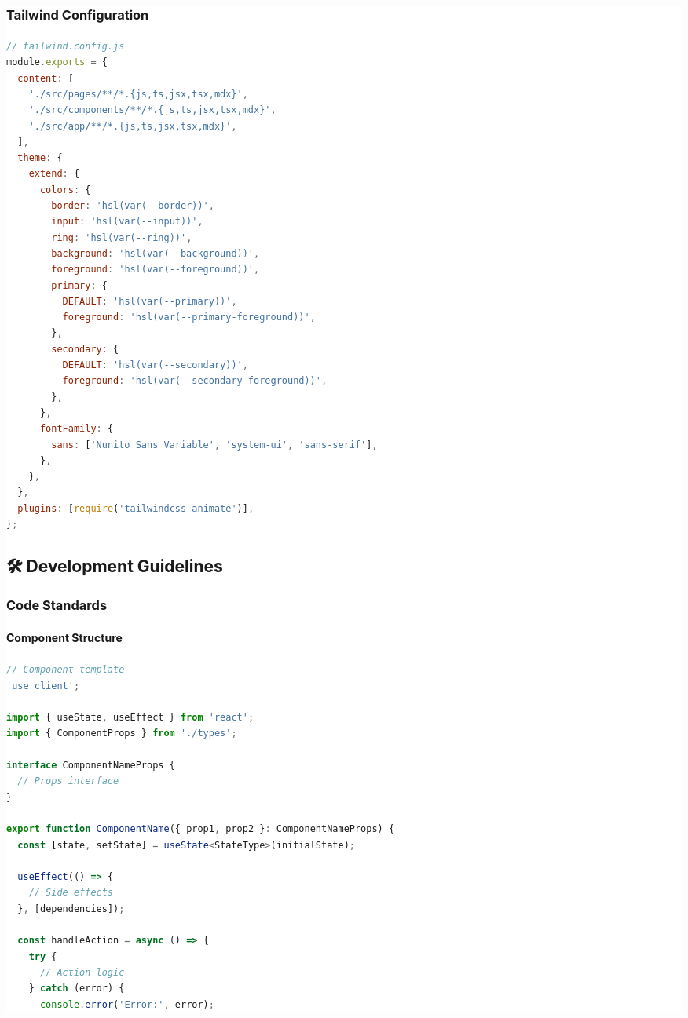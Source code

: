 ### Tailwind Configuration
```javascript
// tailwind.config.js
module.exports = {
  content: [
    './src/pages/**/*.{js,ts,jsx,tsx,mdx}',
    './src/components/**/*.{js,ts,jsx,tsx,mdx}',
    './src/app/**/*.{js,ts,jsx,tsx,mdx}',
  ],
  theme: {
    extend: {
      colors: {
        border: 'hsl(var(--border))',
        input: 'hsl(var(--input))',
        ring: 'hsl(var(--ring))',
        background: 'hsl(var(--background))',
        foreground: 'hsl(var(--foreground))',
        primary: {
          DEFAULT: 'hsl(var(--primary))',
          foreground: 'hsl(var(--primary-foreground))',
        },
        secondary: {
          DEFAULT: 'hsl(var(--secondary))',
          foreground: 'hsl(var(--secondary-foreground))',
        },
      },
      fontFamily: {
        sans: ['Nunito Sans Variable', 'system-ui', 'sans-serif'],
      },
    },
  },
  plugins: [require('tailwindcss-animate')],
};
```

## 🛠️ Development Guidelines

### Code Standards

#### **Component Structure**
```typescript
// Component template
'use client';

import { useState, useEffect } from 'react';
import { ComponentProps } from './types';

interface ComponentNameProps {
  // Props interface
}

export function ComponentName({ prop1, prop2 }: ComponentNameProps) {
  const [state, setState] = useState<StateType>(initialState);
  
  useEffect(() => {
    // Side effects
  }, [dependencies]);
  
  const handleAction = async () => {
    try {
      // Action logic
    } catch (error) {
      console.error('Error:', error);
```